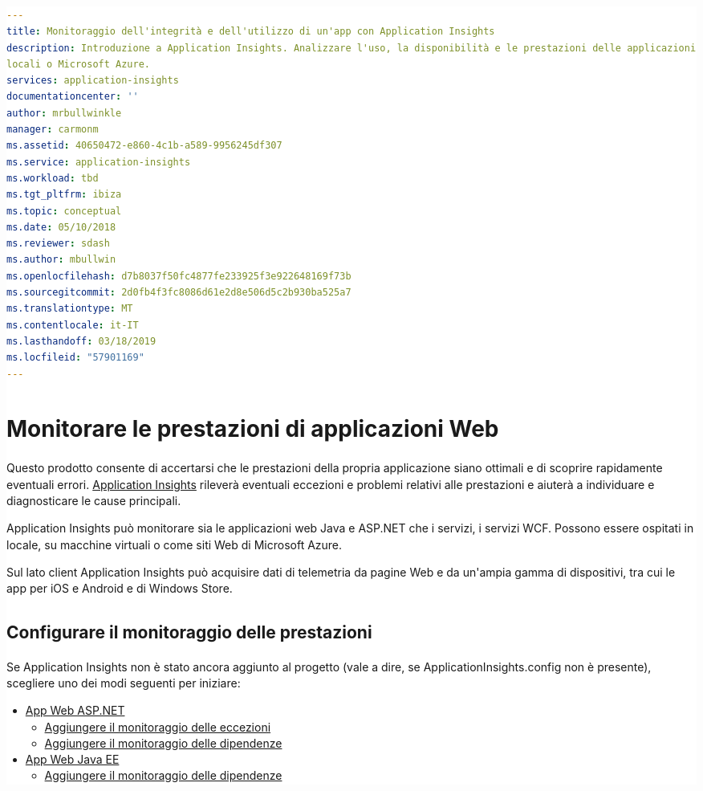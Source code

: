 ```yaml
---
title: Monitoraggio dell'integrità e dell'utilizzo di un'app con Application Insights
description: Introduzione a Application Insights. Analizzare l'uso, la disponibilità e le prestazioni delle applicazioni locali o Microsoft Azure.
services: application-insights
documentationcenter: ''
author: mrbullwinkle
manager: carmonm
ms.assetid: 40650472-e860-4c1b-a589-9956245df307
ms.service: application-insights
ms.workload: tbd
ms.tgt_pltfrm: ibiza
ms.topic: conceptual
ms.date: 05/10/2018
ms.reviewer: sdash
ms.author: mbullwin
ms.openlocfilehash: d7b8037f50fc4877fe233925f3e922648169f73b
ms.sourcegitcommit: 2d0fb4f3fc8086d61e2d8e506d5c2b930ba525a7
ms.translationtype: MT
ms.contentlocale: it-IT
ms.lasthandoff: 03/18/2019
ms.locfileid: "57901169"
---
```

# <a name="monitor-performance-in-web-applications"></a>Monitorare le prestazioni di applicazioni Web


Questo prodotto consente di accertarsi che le prestazioni della propria applicazione siano ottimali e di scoprire rapidamente eventuali errori. [Application Insights][start] rileverà eventuali eccezioni e problemi relativi alle prestazioni e aiuterà a individuare e diagnosticare le cause principali.

Application Insights può monitorare sia le applicazioni web Java e ASP.NET che i servizi, i servizi WCF. Possono essere ospitati in locale, su macchine virtuali o come siti Web di Microsoft Azure. 

Sul lato client Application Insights può acquisire dati di telemetria da pagine Web e da un'ampia gamma di dispositivi, tra cui le app per iOS e Android e di Windows Store.

## <a name="setup"></a>Configurare il monitoraggio delle prestazioni
Se Application Insights non è stato ancora aggiunto al progetto (vale a dire, se ApplicationInsights.config non è presente), scegliere uno dei modi seguenti per iniziare:

* [App Web ASP.NET](../../azure-monitor/app/asp-net.md)
  * [Aggiungere il monitoraggio delle eccezioni](../../azure-monitor/app/asp-net-exceptions.md)
  * [Aggiungere il monitoraggio delle dipendenze](../../azure-monitor/app/monitor-performance-live-website-now.md)
* [App Web Java EE](../../azure-monitor/app/java-get-started.md)
  * [Aggiungere il monitoraggio delle dipendenze](../../azure-monitor/app/java-agent.md)


[availability]: ../../azure-monitor/app/monitor-web-app-availability.md
[diagnostic]: ../../azure-monitor/app/diagnostic-search.md
[greenbrown]: ../../azure-monitor/app/asp-net.md
[qna]: ../../azure-monitor/app/troubleshoot-faq.md
[redfield]: ../../azure-monitor/app/monitor-performance-live-website-now.md
[start]: ../../azure-monitor/app/app-insights-overview.md
[usage]: usage-overview.md
[livestream]: ../../azure-monitor/app/live-stream.md
[snapshot]: ../../azure-monitor/app/snapshot-debugger.md